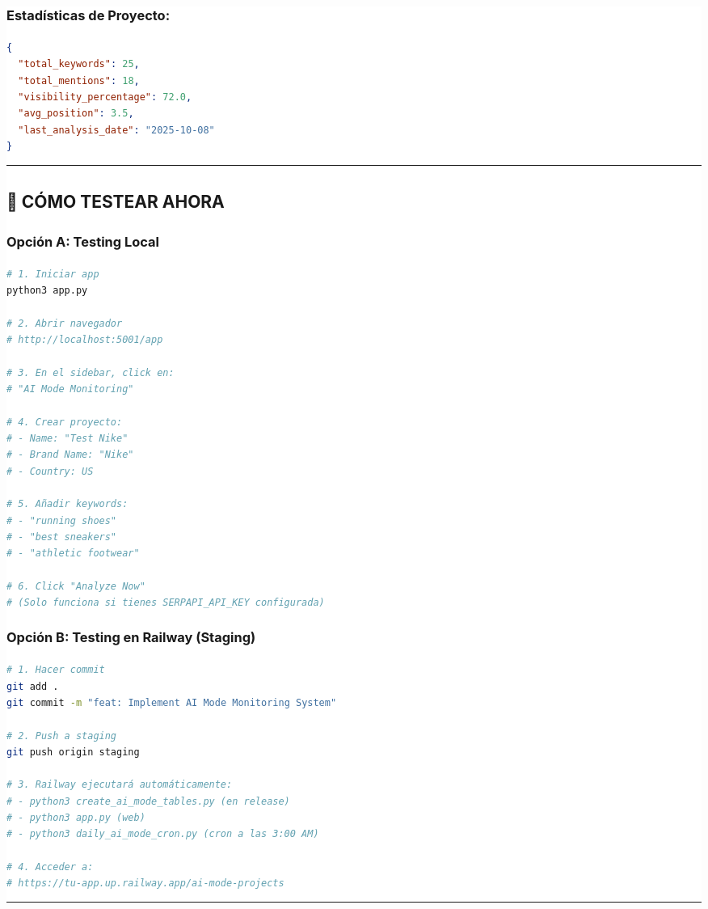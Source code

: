 ### Estadísticas de Proyecto:
```json
{
  "total_keywords": 25,
  "total_mentions": 18,
  "visibility_percentage": 72.0,
  "avg_position": 3.5,
  "last_analysis_date": "2025-10-08"
}
```

---

## 🚀 CÓMO TESTEAR AHORA

### Opción A: Testing Local

```bash
# 1. Iniciar app
python3 app.py

# 2. Abrir navegador
# http://localhost:5001/app

# 3. En el sidebar, click en:
# "AI Mode Monitoring"

# 4. Crear proyecto:
# - Name: "Test Nike"
# - Brand Name: "Nike"
# - Country: US

# 5. Añadir keywords:
# - "running shoes"
# - "best sneakers"
# - "athletic footwear"

# 6. Click "Analyze Now"
# (Solo funciona si tienes SERPAPI_API_KEY configurada)
```

### Opción B: Testing en Railway (Staging)

```bash
# 1. Hacer commit
git add .
git commit -m "feat: Implement AI Mode Monitoring System"

# 2. Push a staging
git push origin staging

# 3. Railway ejecutará automáticamente:
# - python3 create_ai_mode_tables.py (en release)
# - python3 app.py (web)
# - python3 daily_ai_mode_cron.py (cron a las 3:00 AM)

# 4. Acceder a:
# https://tu-app.up.railway.app/ai-mode-projects
```

---